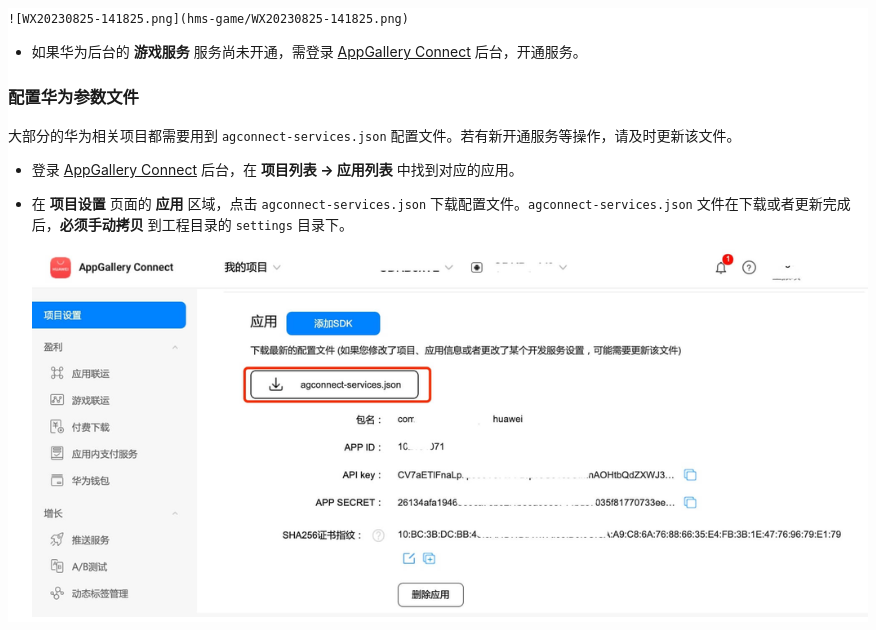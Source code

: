     ![WX20230825-141825.png](hms-game/WX20230825-141825.png)

- 如果华为后台的 **游戏服务** 服务尚未开通，需登录 [AppGallery Connect](https://developer.huawei.com/consumer/cn/service/josp/agc/index.html) 后台，开通服务。

### 配置华为参数文件

大部分的华为相关项目都需要用到 `agconnect-services.json` 配置文件。若有新开通服务等操作，请及时更新该文件。

- 登录 [AppGallery Connect](https://developer.huawei.com/consumer/cn/service/josp/agc/index.html) 后台，在 **项目列表 -> 应用列表** 中找到对应的应用。

- 在 **项目设置** 页面的 **应用** 区域，点击 `agconnect-services.json` 下载配置文件。`agconnect-services.json` 文件在下载或者更新完成后，**必须手动拷贝** 到工程目录的 `settings` 目录下。

    ![image.png](hms-game/image.png)
